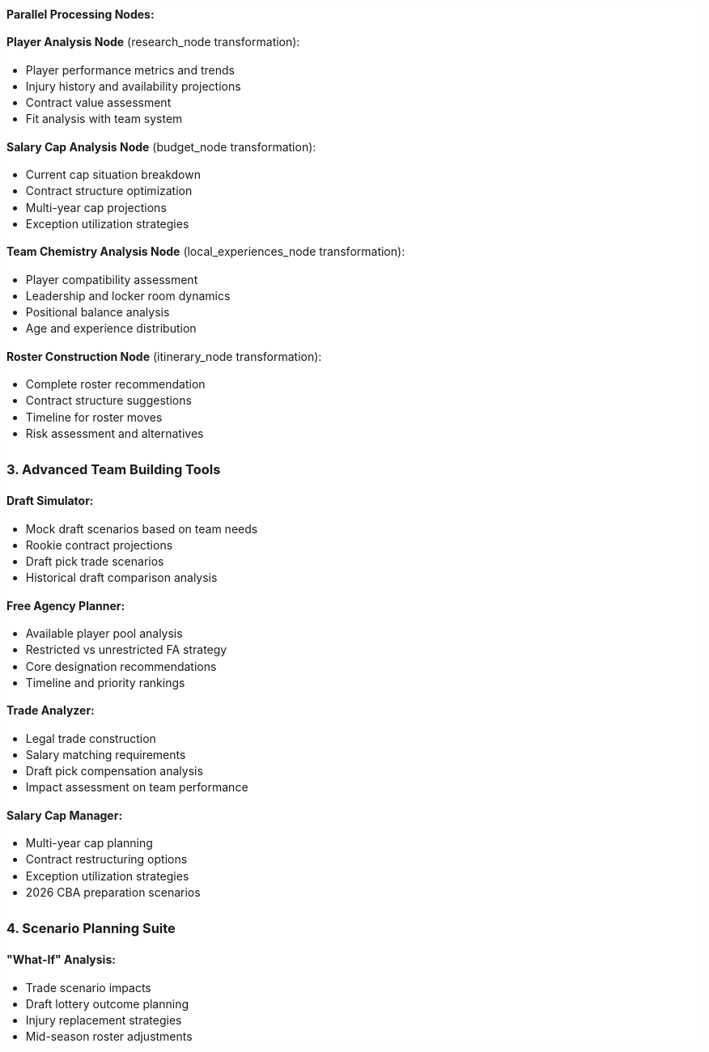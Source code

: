 **Parallel Processing Nodes:**

**Player Analysis Node** (research_node transformation):
- Player performance metrics and trends
- Injury history and availability projections
- Contract value assessment
- Fit analysis with team system

**Salary Cap Analysis Node** (budget_node transformation):
- Current cap situation breakdown
- Contract structure optimization
- Multi-year cap projections
- Exception utilization strategies

**Team Chemistry Analysis Node** (local_experiences_node transformation):
- Player compatibility assessment
- Leadership and locker room dynamics
- Positional balance analysis
- Age and experience distribution

**Roster Construction Node** (itinerary_node transformation):
- Complete roster recommendation
- Contract structure suggestions
- Timeline for roster moves
- Risk assessment and alternatives

### 3. Advanced Team Building Tools

**Draft Simulator:**
- Mock draft scenarios based on team needs
- Rookie contract projections
- Draft pick trade scenarios
- Historical draft comparison analysis

**Free Agency Planner:**
- Available player pool analysis
- Restricted vs unrestricted FA strategy
- Core designation recommendations
- Timeline and priority rankings

**Trade Analyzer:**
- Legal trade construction
- Salary matching requirements
- Draft pick compensation analysis
- Impact assessment on team performance

**Salary Cap Manager:**
- Multi-year cap planning
- Contract restructuring options
- Exception utilization strategies
- 2026 CBA preparation scenarios

### 4. Scenario Planning Suite

**"What-If" Analysis:**
- Trade scenario impacts
- Draft lottery outcome planning
- Injury replacement strategies
- Mid-season roster adjustments
